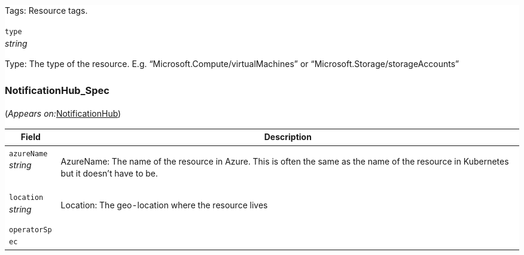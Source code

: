 </td>
<td>
<p>Tags: Resource tags.</p>
</td>
</tr>
<tr>
<td>
<code>type</code><br/>
<em>
string
</em>
</td>
<td>
<p>Type: The type of the resource. E.g. &ldquo;Microsoft.Compute/virtualMachines&rdquo; or &ldquo;Microsoft.Storage/storageAccounts&rdquo;</p>
</td>
</tr>
</tbody>
</table>
<h3 id="notificationhubs.azure.com/v1api20230901.NotificationHub_Spec">NotificationHub_Spec
</h3>
<p>
(<em>Appears on:</em><a href="#notificationhubs.azure.com/v1api20230901.NotificationHub">NotificationHub</a>)
</p>
<div>
</div>
<table>
<thead>
<tr>
<th>Field</th>
<th>Description</th>
</tr>
</thead>
<tbody>
<tr>
<td>
<code>azureName</code><br/>
<em>
string
</em>
</td>
<td>
<p>AzureName: The name of the resource in Azure. This is often the same as the name of the resource in Kubernetes but it
doesn&rsquo;t have to be.</p>
</td>
</tr>
<tr>
<td>
<code>location</code><br/>
<em>
string
</em>
</td>
<td>
<p>Location: The geo-location where the resource lives</p>
</td>
</tr>
<tr>
<td>
<code>operatorSpec</code><br/>
<em>
<a href="#notificationhubs.azure.com/v1api20230901.NotificationHubOperatorSpec">